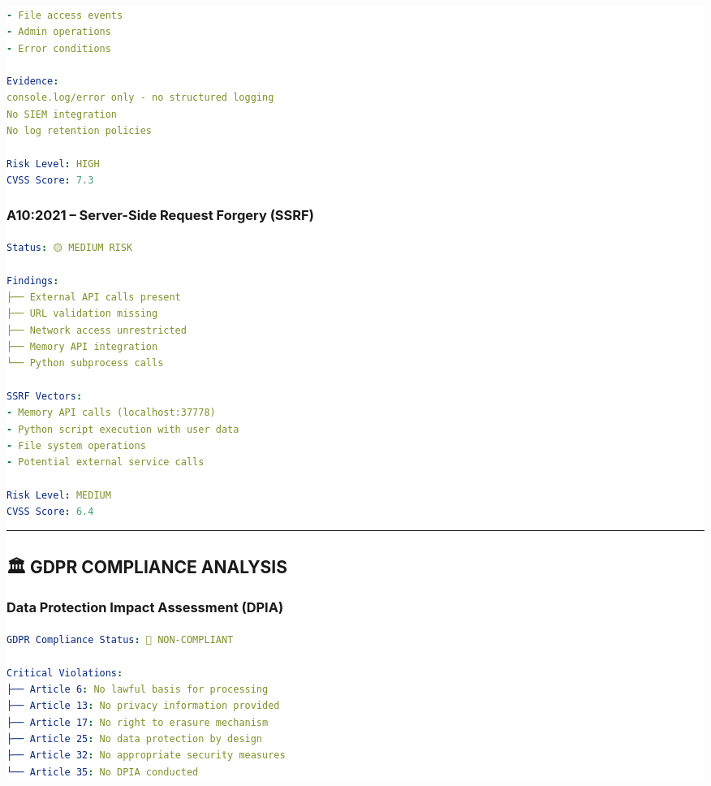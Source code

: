 ```yaml
- File access events
- Admin operations
- Error conditions

Evidence:
console.log/error only - no structured logging
No SIEM integration
No log retention policies

Risk Level: HIGH
CVSS Score: 7.3
```

### A10:2021 – Server-Side Request Forgery (SSRF)
```yaml
Status: 🟡 MEDIUM RISK

Findings:
├── External API calls present
├── URL validation missing
├── Network access unrestricted
├── Memory API integration
└── Python subprocess calls

SSRF Vectors:
- Memory API calls (localhost:37778)
- Python script execution with user data
- File system operations
- Potential external service calls

Risk Level: MEDIUM
CVSS Score: 6.4
```

---

## 🏛️ GDPR COMPLIANCE ANALYSIS

### Data Protection Impact Assessment (DPIA)
```yaml
GDPR Compliance Status: 🔴 NON-COMPLIANT

Critical Violations:
├── Article 6: No lawful basis for processing
├── Article 13: No privacy information provided
├── Article 17: No right to erasure mechanism
├── Article 25: No data protection by design
├── Article 32: No appropriate security measures
└── Article 35: No DPIA conducted
```
